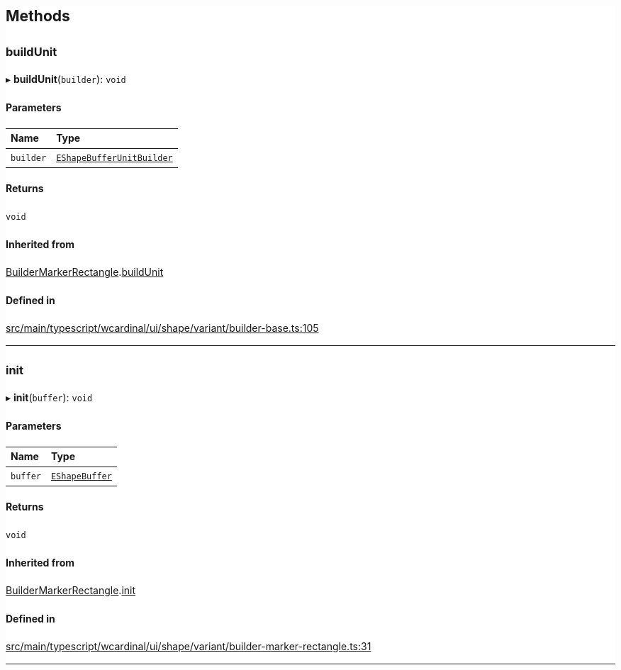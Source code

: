 ## Methods

### buildUnit

▸ **buildUnit**(`builder`): `void`

#### Parameters

| Name | Type |
| :------ | :------ |
| `builder` | [`EShapeBufferUnitBuilder`](EShapeBufferUnitBuilder.md) |

#### Returns

`void`

#### Inherited from

[BuilderMarkerRectangle](BuilderMarkerRectangle.md).[buildUnit](BuilderMarkerRectangle.md#buildunit)

#### Defined in

[src/main/typescript/wcardinal/ui/shape/variant/builder-base.ts:105](https://github.com/winter-cardinal/winter-cardinal-ui/blob/v0.200.0/src/main/typescript/wcardinal/ui/shape/variant/builder-base.ts#L105)

___

### init

▸ **init**(`buffer`): `void`

#### Parameters

| Name | Type |
| :------ | :------ |
| `buffer` | [`EShapeBuffer`](EShapeBuffer.md) |

#### Returns

`void`

#### Inherited from

[BuilderMarkerRectangle](BuilderMarkerRectangle.md).[init](BuilderMarkerRectangle.md#init)

#### Defined in

[src/main/typescript/wcardinal/ui/shape/variant/builder-marker-rectangle.ts:31](https://github.com/winter-cardinal/winter-cardinal-ui/blob/v0.200.0/src/main/typescript/wcardinal/ui/shape/variant/builder-marker-rectangle.ts#L31)

___
